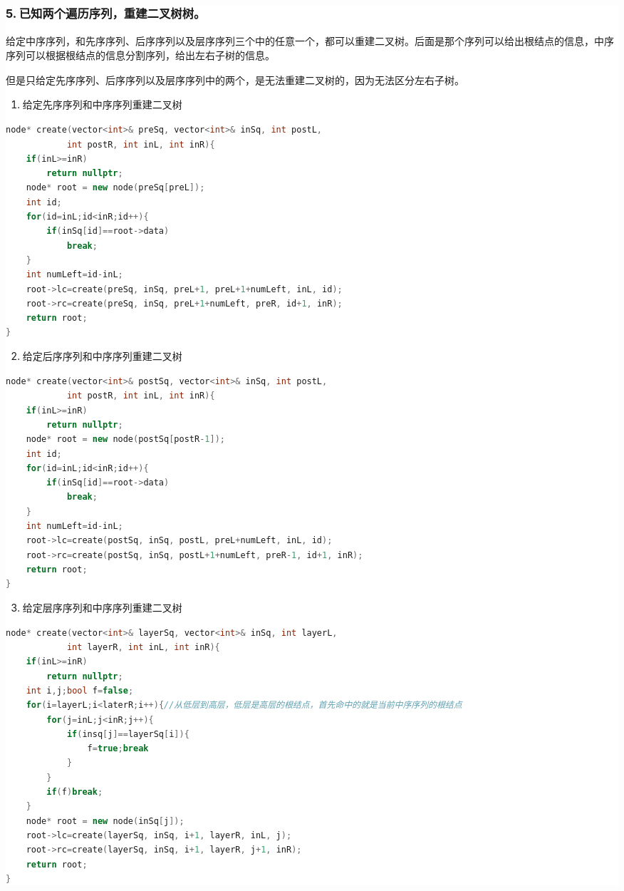 
### 5. 已知两个遍历序列，重建二叉树树。
给定中序序列，和先序序列、后序序列以及层序序列三个中的任意一个，都可以重建二叉树。后面是那个序列可以给出根结点的信息，中序序列可以根据根结点的信息分割序列，给出左右子树的信息。

但是只给定先序序列、后序序列以及层序序列中的两个，是无法重建二叉树的，因为无法区分左右子树。

1.  给定先序序列和中序序列重建二叉树
```c++
node* create(vector<int>& preSq, vector<int>& inSq, int postL, 
            int postR, int inL, int inR){
    if(inL>=inR)
        return nullptr;
    node* root = new node(preSq[preL]);
    int id;
    for(id=inL;id<inR;id++){
        if(inSq[id]==root->data)
            break;
    }
    int numLeft=id-inL;
    root->lc=create(preSq, inSq, preL+1, preL+1+numLeft, inL, id);
    root->rc=create(preSq, inSq, preL+1+numLeft, preR, id+1, inR);
    return root;
}
```

2. 给定后序序列和中序序列重建二叉树
```c++
node* create(vector<int>& postSq, vector<int>& inSq, int postL, 
            int postR, int inL, int inR){
    if(inL>=inR)
        return nullptr;
    node* root = new node(postSq[postR-1]);
    int id;
    for(id=inL;id<inR;id++){
        if(inSq[id]==root->data)
            break;
    }
    int numLeft=id-inL;
    root->lc=create(postSq, inSq, postL, preL+numLeft, inL, id);
    root->rc=create(postSq, inSq, postL+1+numLeft, preR-1, id+1, inR);
    return root;
}
```

3. 给定层序序列和中序序列重建二叉树
```c++
node* create(vector<int>& layerSq, vector<int>& inSq, int layerL, 
            int layerR, int inL, int inR){
    if(inL>=inR)
        return nullptr;
    int i,j;bool f=false;
    for(i=layerL;i<laterR;i++){//从低层到高层，低层是高层的根结点，首先命中的就是当前中序序列的根结点
        for(j=inL;j<inR;j++){
            if(insq[j]==layerSq[i]){
                f=true;break
            }
        }
        if(f)break;
    }
    node* root = new node(inSq[j]);
    root->lc=create(layerSq, inSq, i+1, layerR, inL, j);
    root->rc=create(layerSq, inSq, i+1, layerR, j+1, inR);
    return root;
}
```
